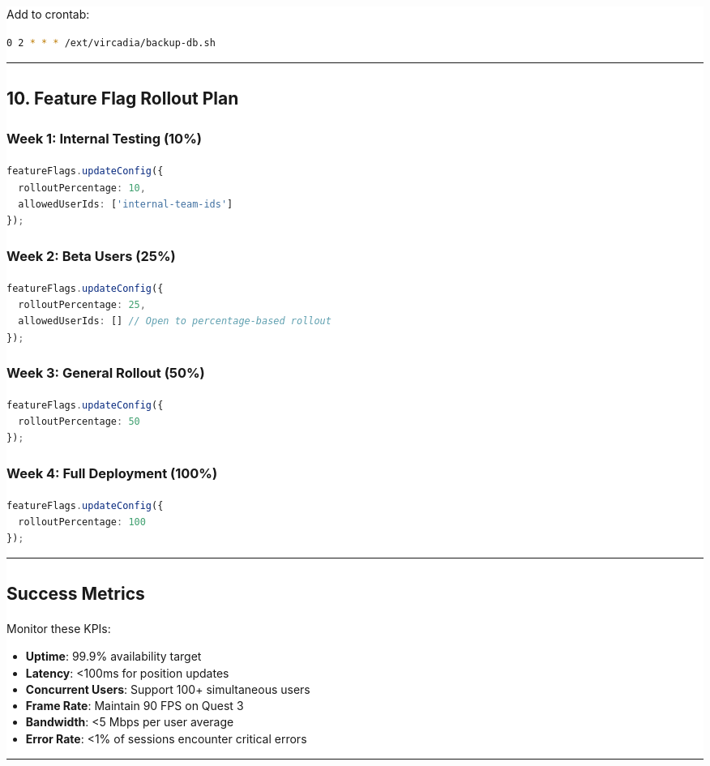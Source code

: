 Add to crontab:
```bash
0 2 * * * /ext/vircadia/backup-db.sh
```

---

## 10. Feature Flag Rollout Plan

### Week 1: Internal Testing (10%)
```typescript
featureFlags.updateConfig({
  rolloutPercentage: 10,
  allowedUserIds: ['internal-team-ids']
});
```

### Week 2: Beta Users (25%)
```typescript
featureFlags.updateConfig({
  rolloutPercentage: 25,
  allowedUserIds: [] // Open to percentage-based rollout
});
```

### Week 3: General Rollout (50%)
```typescript
featureFlags.updateConfig({
  rolloutPercentage: 50
});
```

### Week 4: Full Deployment (100%)
```typescript
featureFlags.updateConfig({
  rolloutPercentage: 100
});
```

---

## Success Metrics

Monitor these KPIs:

- **Uptime**: 99.9% availability target
- **Latency**: <100ms for position updates
- **Concurrent Users**: Support 100+ simultaneous users
- **Frame Rate**: Maintain 90 FPS on Quest 3
- **Bandwidth**: <5 Mbps per user average
- **Error Rate**: <1% of sessions encounter critical errors

---
